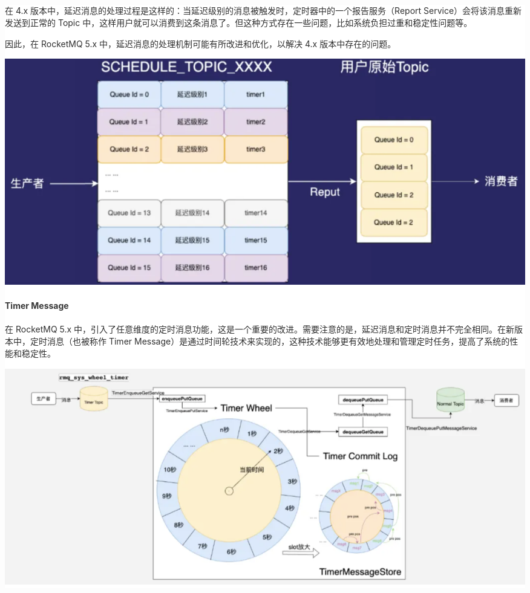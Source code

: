 <font style="color:rgb(48, 48, 48);"></font>

<font style="color:rgb(48, 48, 48);">在 4.x 版本中，延迟消息的处理过程是这样的：当延迟级别的消息被触发时，定时器中的一个报告服务（Report Service）会将该消息重新发送到正常的 Topic 中，这样用户就可以消费到这条消息了。但这种方式存在一些问题，比如系统负担过重和稳定性问题等。  
</font>

<font style="color:rgb(48, 48, 48);">因此，在 RocketMQ 5.x 中，延迟消息的处理机制可能有所改进和优化，以解决 4.x 版本中存在的问题。</font>

![1742203092930-6dce9898-e43f-4ce2-acc0-f78bcdb60b93.png](./img/WRiKre3pVjjNlFiB/1742203092930-6dce9898-e43f-4ce2-acc0-f78bcdb60b93-138646.png)<font style="color:rgb(48, 48, 48);">  
</font>

#### <font style="color:rgb(53, 53, 53);">Timer Message</font>
<font style="color:rgb(48, 48, 48);">在 RocketMQ 5.x 中，引入了任意维度的定时消息功能，这是一个重要的改进。需要注意的是，延迟消息和定时消息并不完全相同。在新版本中，定时消息（也被称作 Timer Message）是通过时间轮技术来实现的，这种技术能够更有效地处理和管理定时任务，提高了系统的性能和稳定性。  
</font>

![1742203140635-28058a40-cbaa-4fd4-b71b-a81a6e7b1351.png](./img/WRiKre3pVjjNlFiB/1742203140635-28058a40-cbaa-4fd4-b71b-a81a6e7b1351-266059.png)

